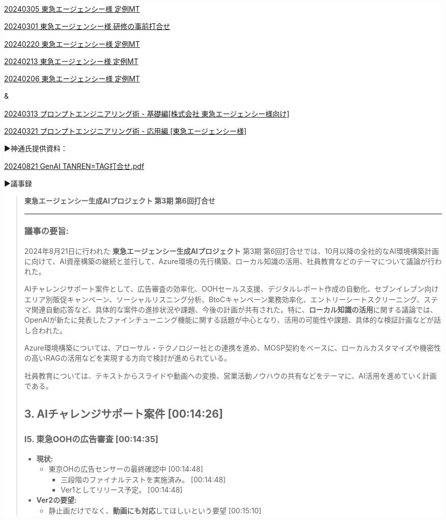 [20240305  東急エージェンシー様 定例MT](20240305%20%E6%9D%B1%E6%80%A5%E3%82%A8%E3%83%BC%E3%82%B7%E3%82%99%E3%82%A7%E3%83%B3%E3%82%B7%E3%83%BC%E6%A7%98%20%E5%AE%9A%E4%BE%8BMT%207daa66b5148946ed840d65424804b20e.md) 

[20240301  東急エージェンシー様 研修の事前打合せ](20240301%20%E6%9D%B1%E6%80%A5%E3%82%A8%E3%83%BC%E3%82%B7%E3%82%99%E3%82%A7%E3%83%B3%E3%82%B7%E3%83%BC%E6%A7%98%20%E7%A0%94%E4%BF%AE%E3%81%AE%E4%BA%8B%E5%89%8D%E6%89%93%E5%90%88%E3%81%9B%20f36577d87ee245a9b9d1d25b30cb40e9.md) 

[20240220  東急エージェンシー様 定例MT](20240220%20%E6%9D%B1%E6%80%A5%E3%82%A8%E3%83%BC%E3%82%B7%E3%82%99%E3%82%A7%E3%83%B3%E3%82%B7%E3%83%BC%E6%A7%98%20%E5%AE%9A%E4%BE%8BMT%209bcf6b0566ae44c89af2679d4b9f7a46.md) 

[20240213  東急エージェンシー様 定例MT](20240213%20%E6%9D%B1%E6%80%A5%E3%82%A8%E3%83%BC%E3%82%B7%E3%82%99%E3%82%A7%E3%83%B3%E3%82%B7%E3%83%BC%E6%A7%98%20%E5%AE%9A%E4%BE%8BMT%205f235458555d4a7bb9704d9547afc689.md) 

[20240206 東急エージェンシー様 定例MT](20240206%20%E6%9D%B1%E6%80%A5%E3%82%A8%E3%83%BC%E3%82%B7%E3%82%99%E3%82%A7%E3%83%B3%E3%82%B7%E3%83%BC%E6%A7%98%20%E5%AE%9A%E4%BE%8BMT%2055ac3d302b334efba46eb553caf3e001.md) 

&

[20240313 プロンプトエンジニアリング術 - 基礎編[株式会社 東急エージェンシー様向け] ](20240313%20%E3%83%95%E3%82%9A%E3%83%AD%E3%83%B3%E3%83%95%E3%82%9A%E3%83%88%E3%82%A8%E3%83%B3%E3%82%B7%E3%82%99%E3%83%8B%E3%82%A2%E3%83%AA%E3%83%B3%E3%82%AF%E3%82%99%E8%A1%93%20-%20%E5%9F%BA%E7%A4%8E%E7%B7%A8%5B%E6%A0%AA%E5%BC%8F%E4%BC%9A%E7%A4%BE%20%E6%9D%B1%E6%80%A5%E3%82%A8%E3%83%BC%E3%82%B7%E3%82%99%E3%82%A7%E3%83%B3%E3%82%B7%E3%83%BC%E6%A7%98%20914fd90aa0b24bd0914f863c11207dbd.md) 

[20240321 プロンプトエンジニアリング術 - 応用編 [東急エージェンシー様]](20240321%20%E3%83%95%E3%82%9A%E3%83%AD%E3%83%B3%E3%83%95%E3%82%9A%E3%83%88%E3%82%A8%E3%83%B3%E3%82%B7%E3%82%99%E3%83%8B%E3%82%A2%E3%83%AA%E3%83%B3%E3%82%AF%E3%82%99%E8%A1%93%20-%20%E5%BF%9C%E7%94%A8%E7%B7%A8%20%5B%E6%9D%B1%E6%80%A5%E3%82%A8%E3%83%BC%E3%82%B7%E3%82%99%E3%82%A7%E3%83%B3%E3%82%B7%E3%83%BC%E6%A7%98%5D%2041a02e7d663141df86c23208d0718023.md) 

▶️神通氏提供資料：

[20240821 GenAI TANREN=TAG打合せ.pdf](20240821%20%E6%9D%B1%E6%80%A5%E3%82%A8%E3%83%BC%E3%82%B7%E3%82%99%E3%82%A7%E3%83%B3%E3%82%B7%E3%83%BC%E6%A7%98%20%E5%AE%9A%E4%BE%8BMT%209015f9e3c06d4017b57e6c4662e1ffb9/20240821_GenAI_TANRENTAG%25E6%2589%2593%25E5%2590%2588%25E3%2581%259B.pdf)

▶️議事録

> **東急エージェンシー生成AIプロジェクト 第3期 第6回打合せ**
> 
> 
> ---
> 
> ### 議事の要旨:
> 
> 2024年8月21日に行われた **東急エージェンシー生成AIプロジェクト** 第3期 第6回打合せでは、10月以降の全社的なAI環境構築計画に向けて、AI資産構築の継続と並行して、Azure環境の先行構築、ローカル知識の活用、社員教育などのテーマについて議論が行われた。
> 
> AIチャレンジサポート案件として、広告審査の効率化、OOHセールス支援、デジタルレポート作成の自動化、セブンイレブン向けエリア別販促キャンペーン、ソーシャルリスニング分析、BtoCキャンペーン業務効率化、エントリーシートスクリーニング、ステマ関連自動応答など、具体的な案件の進捗状況や課題、今後の計画が共有された。特に、**ローカル知識の活用**に関する議論では、OpenAIが新たに発表したファインチューニング機能に関する話題が中心となり、活用の可能性や課題、具体的な検証計画などが話し合われた。
> 
> Azure環境構築については、アローサル・テクノロジー社との連携を進め、MOSP契約をベースに、ローカルカスタマイズや機密性の高いRAGの活用などを実現する方向で検討が進められている。
> 
> 社員教育については、テキストからスライドや動画への変換、営業活動ノウハウの共有などをテーマに、AI活用を進めていく計画である。
> 
> ## 3. AIチャレンジサポート案件 [00:14:26]
> 
> ### I5. 東急OOHの広告審査 [00:14:35]
> 
> - **現状:**
>     - 東京OHの広告センサーの最終確認中 [00:14:48]
>         - 三段階のファイナルテストを実施済み。 [00:14:48]
>         - Ver1としてリリース予定。 [00:14:48]
> - **Ver2の要望:**
>     - 静止画だけでなく、**動画にも対応**してほしいという要望 [00:15:10]